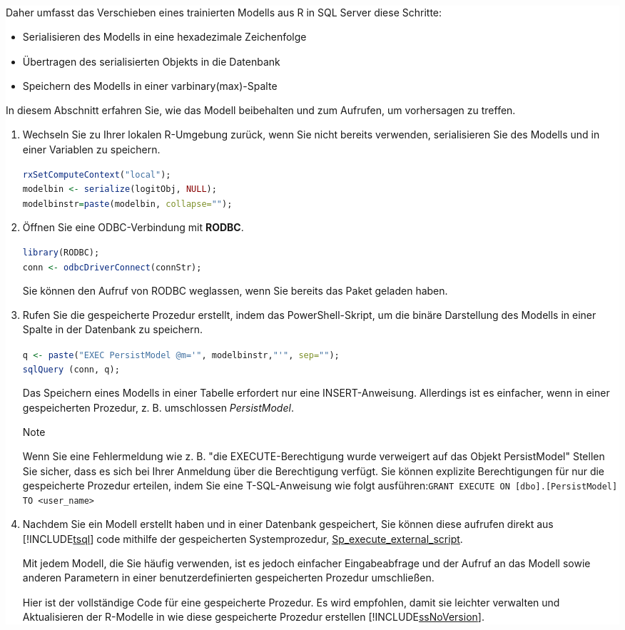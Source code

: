 Daher umfasst das Verschieben eines trainierten Modells aus R in SQL Server diese Schritte:

+ Serialisieren des Modells in eine hexadezimale Zeichenfolge

+ Übertragen des serialisierten Objekts in die Datenbank

+ Speichern des Modells in einer varbinary(max)-Spalte

In diesem Abschnitt erfahren Sie, wie das Modell beibehalten und zum Aufrufen, um vorhersagen zu treffen.

1. Wechseln Sie zu Ihrer lokalen R-Umgebung zurück, wenn Sie nicht bereits verwenden, serialisieren Sie des Modells und in einer Variablen zu speichern.

    ```R
    rxSetComputeContext("local");
    modelbin <- serialize(logitObj, NULL);
    modelbinstr=paste(modelbin, collapse="");
    ```

2. Öffnen Sie eine ODBC-Verbindung mit **RODBC**.

    ```R
    library(RODBC);
    conn <- odbcDriverConnect(connStr);
    ```

    Sie können den Aufruf von RODBC weglassen, wenn Sie bereits das Paket geladen haben.

3. Rufen Sie die gespeicherte Prozedur erstellt, indem das PowerShell-Skript, um die binäre Darstellung des Modells in einer Spalte in der Datenbank zu speichern.

    ```R
    q <- paste("EXEC PersistModel @m='", modelbinstr,"'", sep="");
    sqlQuery (conn, q);
    ```

    Das Speichern eines Modells in einer Tabelle erfordert nur eine INSERT-Anweisung. Allerdings ist es einfacher, wenn in einer gespeicherten Prozedur, z. B. umschlossen _PersistModel_.

    > [!NOTE]
    > Wenn Sie eine Fehlermeldung wie z. B. "die EXECUTE-Berechtigung wurde verweigert auf das Objekt PersistModel" Stellen Sie sicher, dass es sich bei Ihrer Anmeldung über die Berechtigung verfügt. Sie können explizite Berechtigungen für nur die gespeicherte Prozedur erteilen, indem Sie eine T-SQL-Anweisung wie folgt ausführen:`GRANT EXECUTE ON [dbo].[PersistModel] TO <user_name>`

4. Nachdem Sie ein Modell erstellt haben und in einer Datenbank gespeichert, Sie können diese aufrufen direkt aus [!INCLUDE[tsql](../../includes/tsql-md.md)] code mithilfe der gespeicherten Systemprozedur, [Sp_execute_external_script](../../relational-databases/system-stored-procedures/sp-execute-external-script-transact-sql.md).

    Mit jedem Modell, die Sie häufig verwenden, ist es jedoch einfacher Eingabeabfrage und der Aufruf an das Modell sowie anderen Parametern in einer benutzerdefinierten gespeicherten Prozedur umschließen.

    Hier ist der vollständige Code für eine gespeicherte Prozedur. Es wird empfohlen, damit sie leichter verwalten und Aktualisieren der R-Modelle in wie diese gespeicherte Prozedur erstellen [!INCLUDE[ssNoVersion](../../includes/ssnoversion-md.md)].

